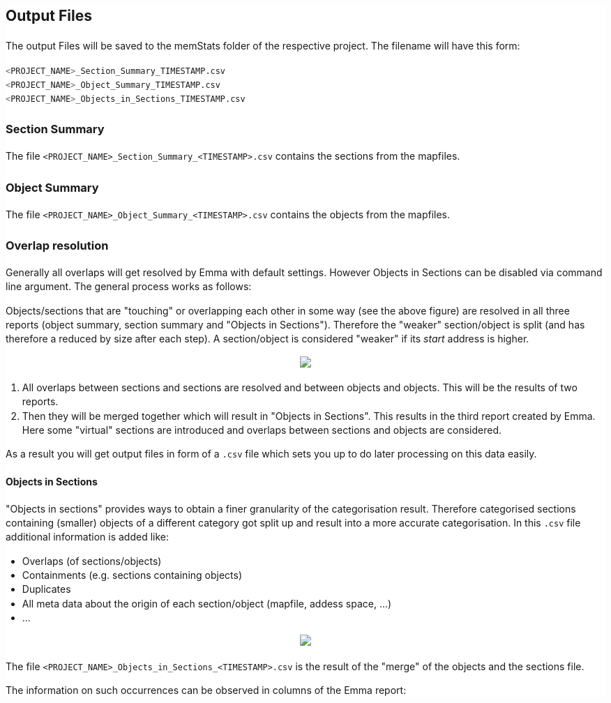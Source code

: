 ## Output Files
The output Files will be saved to the memStats folder of the respective project. The filename will have this form: 

```bash
<PROJECT_NAME>_Section_Summary_TIMESTAMP.csv
<PROJECT_NAME>_Object_Summary_TIMESTAMP.csv
<PROJECT_NAME>_Objects_in_Sections_TIMESTAMP.csv
```

### Section Summary
The file `<PROJECT_NAME>_Section_Summary_<TIMESTAMP>.csv` contains the sections from the mapfiles.

### Object Summary
The file `<PROJECT_NAME>_Object_Summary_<TIMESTAMP>.csv` contains the objects from the mapfiles.

### Overlap resolution
Generally all overlaps will get resolved by Emma with default settings. However Objects in Sections can be disabled via command line argument. The general process works as follows:

Objects/sections that are "touching" or overlapping each other in some way (see the above figure) are resolved in all three reports (object summary, section summary and "Objects in Sections"). Therefore the "weaker" section/object is split (and has therefore a reduced by size after each step). A section/object is considered "weaker" if its *start* address is higher.

<div align="center"> <img src="images/objectsInSectionsResolution.png" width="800"> </div>

1. All overlaps between sections and sections are resolved and between objects and objects. This will be the results of two reports.
2. Then they will be merged together which will result in "Objects in Sections". This results in the third report created by Emma. Here some "virtual" sections are introduced and overlaps between sections and objects are considered.

As a result you will get output files in form of a `.csv` file which sets you up to do later processing on this data easily.

#### Objects in Sections
"Objects in sections" provides ways to obtain a finer granularity of the categorisation result. Therefore categorised sections containing (smaller) objects of a different category got split up and result into a more accurate categorisation. In this `.csv` file additional information is added like:

* Overlaps (of sections/objects)
* Containments (e.g. sections containing objects)
* Duplicates
* All meta data about the origin of each section/object (mapfile, addess space, ...)
* ...

<div align="center"> <img src="./images/objectsInSections.png" width="90%"> </div>

The file `<PROJECT_NAME>_Objects_in_Sections_<TIMESTAMP>.csv` is the result of the "merge" of the objects and the sections file.

The information on such occurrences can be observed in columns of the Emma report:
